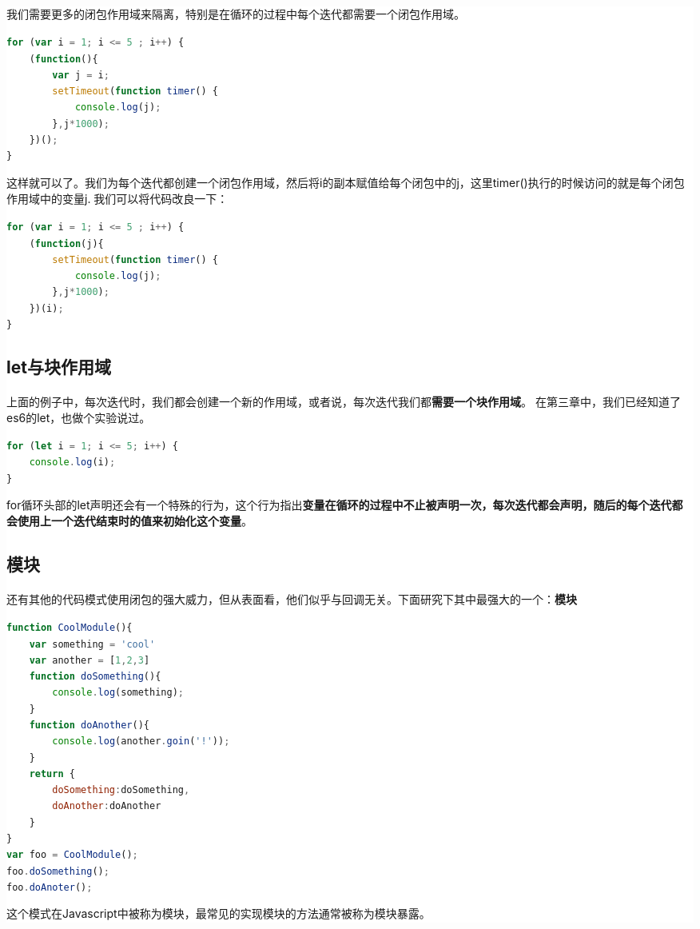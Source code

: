 我们需要更多的闭包作用域来隔离，特别是在循环的过程中每个迭代都需要一个闭包作用域。

```Javascript
for (var i = 1; i <= 5 ; i++) {
    (function(){
        var j = i;
        setTimeout(function timer() {
            console.log(j);
        },j*1000);
    })();
}
```
这样就可以了。我们为每个迭代都创建一个闭包作用域，然后将i的副本赋值给每个闭包中的j，这里timer()执行的时候访问的就是每个闭包作用域中的变量j.
我们可以将代码改良一下：
```Javascript
for (var i = 1; i <= 5 ; i++) {
    (function(j){
        setTimeout(function timer() {
            console.log(j);
        },j*1000);
    })(i);
}
```

## let与块作用域
上面的例子中，每次迭代时，我们都会创建一个新的作用域，或者说，每次迭代我们都**需要一个块作用域**。
在第三章中，我们已经知道了es6的let，也做个实验说过。
```Javascript
for (let i = 1; i <= 5; i++) {
    console.log(i);
}
```
for循环头部的let声明还会有一个特殊的行为，这个行为指出**变量在循环的过程中不止被声明一次，每次迭代都会声明，随后的每个迭代都会使用上一个迭代结束时的值来初始化这个变量**。

## 模块
还有其他的代码模式使用闭包的强大威力，但从表面看，他们似乎与回调无关。下面研究下其中最强大的一个：**模块**
```javascript
function CoolModule(){
    var something = 'cool'
    var another = [1,2,3]
    function doSomething(){
        console.log(something);
    }
    function doAnother(){
        console.log(another.goin('!'));
    }
    return {
        doSomething:doSomething,
        doAnother:doAnother
    }
}
var foo = CoolModule();
foo.doSomething();
foo.doAnoter();
```
这个模式在Javascript中被称为模块，最常见的实现模块的方法通常被称为模块暴露。

